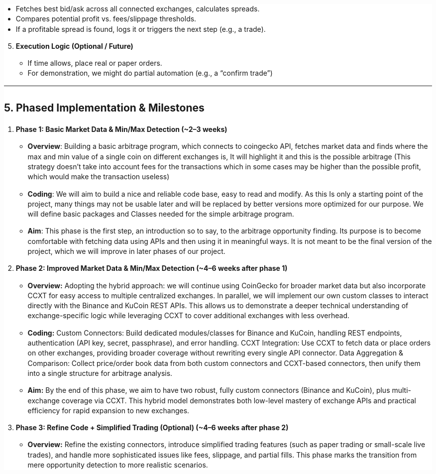    * Fetches best bid/ask across all connected exchanges, calculates spreads.  
   * Compares potential profit vs. fees/slippage thresholds.  
   * If a profitable spread is found, logs it or triggers the next step (e.g., a trade).  
5. **Execution Logic (Optional / Future)**

   * If time allows, place real or paper orders.  
   * For demonstration, we might do partial automation (e.g., a “confirm trade”)

---

## **5\. Phased Implementation & Milestones**

1. **Phase 1: Basic Market Data & Min/Max Detection (\~2–3 weeks)**

   * **Overview**: Building a basic arbitrage program, which connects to coingecko API, fetches market data and finds where the max and min value of a single coin on different exchanges is, It will highlight it and this is the possible arbitrage (This strategy doesn’t take into account fees for the transactions which in some cases may be higher than the possible profit, which would make the transaction useless)   
       
   * **Coding**: We will aim to build a nice and reliable code base, easy to read and modify. As this Is only a starting point of the project, many things may not be usable later and will be replaced by better versions more optimized for our purpose. We will define basic packages and Classes needed for the simple arbitrage program.   
       
   * **Aim**: This phase is the first step, an introduction so to say, to the arbitrage opportunity finding. Its purpose is to become comfortable with fetching data using APIs and then using it in meaningful ways. It is not meant to be the final version of the project, which we will improve in later phases of our project.  
       
2. **Phase 2: Improved Market Data & Min/Max Detection (\~4–6 weeks after phase 1\)** 

   * **Overview:** Adopting the hybrid approach: we will continue using CoinGecko for broader market data but also incorporate CCXT for easy access to multiple centralized exchanges. In parallel, we will implement our own custom classes to interact directly with the Binance and KuCoin REST APIs. This allows us to demonstrate a deeper technical understanding of exchange-specific logic while leveraging CCXT to cover additional exchanges with less overhead.  
       
   * **Coding:** Custom Connectors: Build dedicated modules/classes for Binance and KuCoin, handling REST endpoints, authentication (API key, secret, passphrase), and error handling. CCXT Integration: Use CCXT to fetch data or place orders on other exchanges, providing broader coverage without rewriting every single API connector. Data Aggregation & Comparison: Collect price/order book data from both custom connectors and CCXT-based connectors, then unify them into a single structure for arbitrage analysis.  
       
   * **Aim:** By the end of this phase, we aim to have two robust, fully custom connectors (Binance and KuCoin), plus multi-exchange coverage via CCXT. This hybrid model demonstrates both low-level mastery of exchange APIs and practical efficiency for rapid expansion to new exchanges.  
       
3. **Phase 3: Refine Code \+ Simplified Trading (Optional) (\~4–6 weeks after phase 2\)**  
   	  
   * **Overview:** Refine the existing connectors, introduce simplified trading features (such as paper trading or small-scale live trades), and handle more sophisticated issues like fees, slippage, and partial fills. This phase marks the transition from mere opportunity detection to more realistic scenarios.  
       